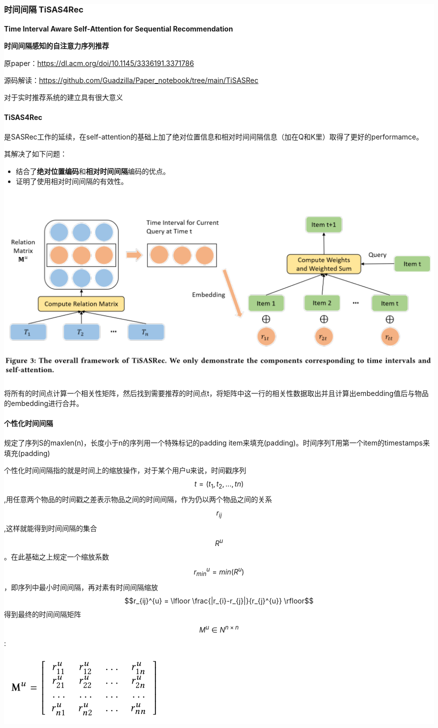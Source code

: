 ### 时间间隔 TiSAS4Rec

**Time Interval Aware Self-Attention for Sequential Recommendation**

**时间间隔感知的自注意力序列推荐**

原paper：https://dl.acm.org/doi/10.1145/3336191.3371786

源码解读：https://github.com/Guadzilla/Paper_notebook/tree/main/TiSASRec

对于实时推荐系统的建立具有很大意义

#### TiSAS4Rec

是SASRec工作的延续，在self-attention的基础上加了绝对位置信息和相对时间间隔信息（加在Q和K里）取得了更好的performamce。

其解决了如下问题：

- 结合了**绝对位置编码**和**相对时间间隔**编码的优点。
- 证明了使用相对时间间隔的有效性。

![img](其他方式.assets/image-20211116223143274.png)

将所有的时间点计算一个相关性矩阵，然后找到需要推荐的时间点t，将矩阵中这一行的相关性数据取出并且计算出embedding值后与物品的embedding进行合并。



#### 个性化时间间隔

规定了序列S的maxlen(n)，长度小于n的序列用一个特殊标记的padding item来填充(padding)。时间序列T用第一个item的timestamps来填充(padding)

个性化时间间隔指的就是时间上的缩放操作，对于某个用户u来说，时间戳序列$$t = (t_{1},t_{2},...,t{n})$$,用任意两个物品的时间戳之差表示物品之间的时间间隔，作为仍以两个物品之间的关系$$r_{ij}$$,这样就能得到时间间隔的集合$$R^{u}$$。在此基础之上规定一个缩放系数$$r_{min}^{u} = min(R^{u})$$，即序列中最小时间间隔，再对素有时间间隔缩放$$r_{ij}^{u} = \lfloor \frac{|r_{i}-r_{j}|}{r_{j}^{u}} \rfloor$$得到最终的时间间隔矩阵$$M^{u} \in N^{n \times n}$$:

![image-20220309145738026](其他方式.assets/image-20220309145738026.png)
